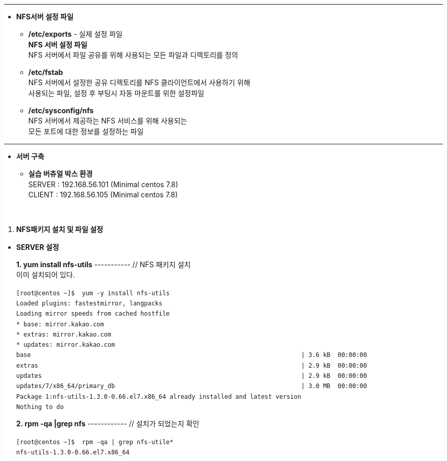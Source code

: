 ----

* **NFS서버 설정 파일**


    * **/etc/exports** - 실제 설정 파일  
    **NFS 서버 설정 파일**  
    NFS 서버에서 파일 공유를 위해 사용되는 모든 파일과 디렉토리를 정의


    * **/etc/fstab**  
    NFS 서버에서 설정한 공유 디렉토리를 NFS 클라이언트에서 사용하기 위해  
    사용되는 파일, 설정 후 부팅시 자동 마운트를 위한 설정파일


    * **/etc/sysconfig/nfs**  
    NFS 서버에서 제공하는 NFS 서비스를 위해 사용되는  
    모든 포트에 대한 정보를 설정하는 파일  

---


* **서버 구축**


    - **실습 버츄얼 박스 환경**  
    SERVER : 192.168.56.101 (Minimal centos 7.8)  
    CLIENT : 192.168.56.105 (Minimal centos 7.8)


<br/>


1. **NFS패키지 설치 및 파일 설정**  


* **SERVER 설정**

    **1. yum install nfs-utils**           -----------    // NFS 패키지 설치  
         이미 설치되어 있다.

      [root@centos ~]$  yum -y install nfs-utils
      Loaded plugins: fastestmirror, langpacks
      Loading mirror speeds from cached hostfile
      * base: mirror.kakao.com
      * extras: mirror.kakao.com
      * updates: mirror.kakao.com
      base                                                                          | 3.6 kB  00:00:00     
      extras                                                                        | 2.9 kB  00:00:00     
      updates                                                                       | 2.9 kB  00:00:00     
      updates/7/x86_64/primary_db                                                   | 3.0 MB  00:00:00     
      Package 1:nfs-utils-1.3.0-0.66.el7.x86_64 already installed and latest version
      Nothing to do
      
      
    **2. rpm -qa |grep nfs**         ------------   // 설치가 되었는지 확인  

      [root@centos ~]$  rpm -qa | grep nfs-utile*
      nfs-utils-1.3.0-0.66.el7.x86_64


